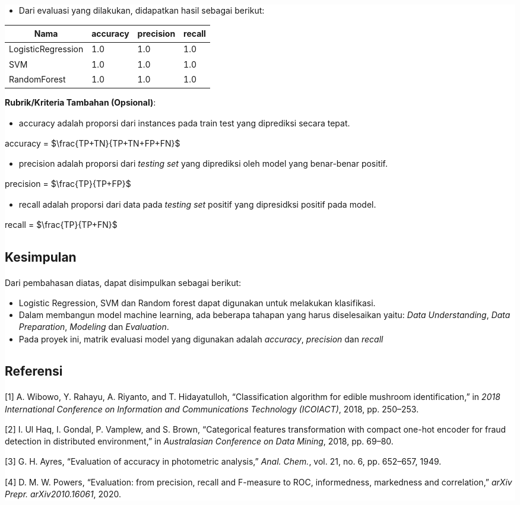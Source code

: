 - Dari evaluasi yang dilakukan, didapatkan hasil sebagai berikut:
 
| Nama | accuracy | precision | recall |
| ------ | ------ | ------ |------ |
| LogisticRegression | 1.0 | 1.0 | 1.0 |
| SVM | 1.0 | 1.0 | 1.0 |
| RandomForest | 1.0 | 1.0 | 1.0 |
  

**Rubrik/Kriteria Tambahan (Opsional)**:

- accuracy adalah proporsi dari instances pada train test yang diprediksi secara tepat.

accuracy  = $\frac{TP+TN}{TP+TN+FP+FN}$

- precision adalah proporsi dari _testing set_ yang diprediksi oleh model yang benar-benar positif.

precision = $\frac{TP}{TP+FP}$

- recall adalah proporsi dari data pada _testing set_ positif yang dipresidksi positif pada model.

recall = $\frac{TP}{TP+FN}$

## Kesimpulan

Dari pembahasan diatas, dapat disimpulkan sebagai berikut:
- Logistic Regression, SVM dan Random forest dapat digunakan untuk melakukan klasifikasi.
- Dalam membangun model machine learning, ada beberapa tahapan yang harus diselesaikan yaitu: _Data Understanding_, _Data Preparation_, _Modeling_ dan _Evaluation_.
- Pada proyek ini, matrik evaluasi model yang digunakan adalah _accuracy_, _precision_ dan _recall_

## Referensi
[1]  A. Wibowo, Y. Rahayu, A. Riyanto, and T. Hidayatulloh, “Classification algorithm for edible mushroom identification,” in _2018 International Conference on Information and Communications Technology (ICOIACT)_, 2018, pp. 250–253.

[2]  I. Ul Haq, I. Gondal, P. Vamplew, and S. Brown, “Categorical features transformation with compact one-hot encoder for fraud detection in distributed environment,” in _Australasian Conference on Data Mining_, 2018, pp. 69–80.

[3]  G. H. Ayres, “Evaluation of accuracy in photometric analysis,” _Anal. Chem._, vol. 21, no. 6, pp. 652–657, 1949.

[4]  D. M. W. Powers, “Evaluation: from precision, recall and F-measure to ROC, informedness, markedness and correlation,” _arXiv Prepr. arXiv2010.16061_, 2020.
